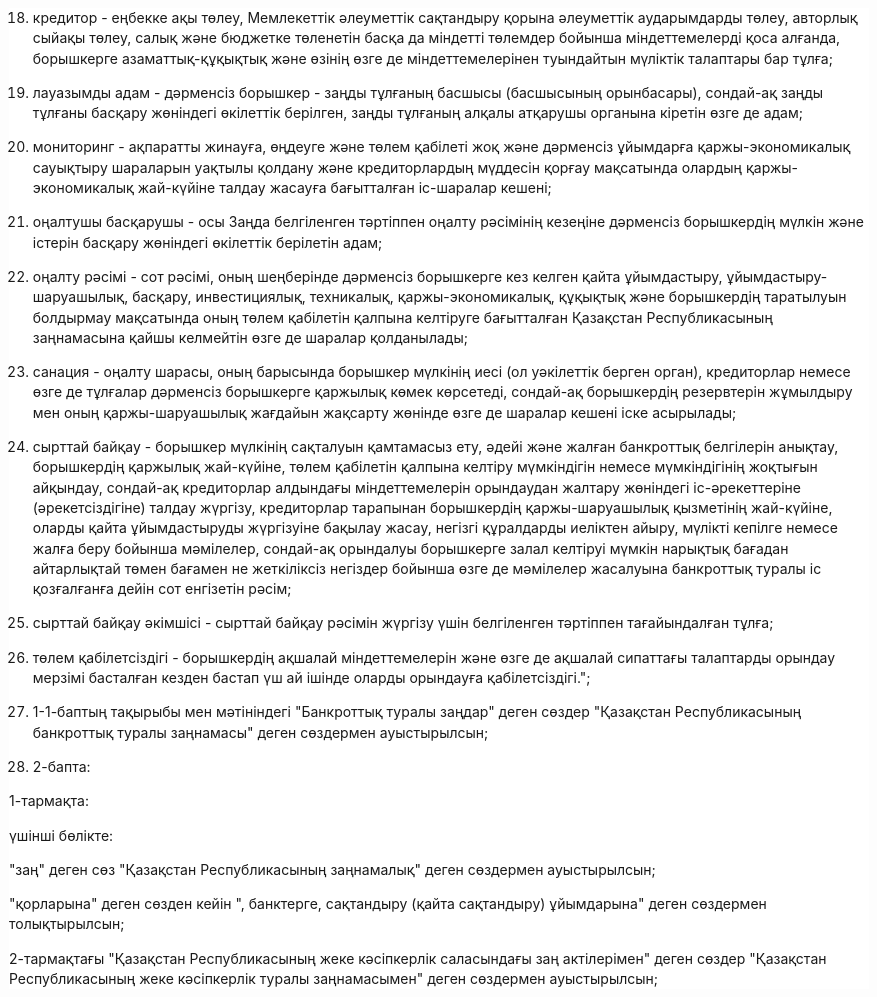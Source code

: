 18) кредитор - еңбекке ақы төлеу, Мемлекеттік әлеуметтік сақтандыру қорына әлеуметтік аударымдарды төлеу, авторлық сыйақы төлеу, салық және бюджетке төленетін басқа да міндетті төлемдер бойынша міндеттемелерді қоса алғанда, борышкерге азаматтық-құқықтық және өзінің өзге де міндеттемелерінен туындайтын мүліктік талаптары бар тұлға;

19) лауазымды адам - дәрменсіз борышкер - заңды тұлғаның басшысы (басшысының орынбасары), сондай-ақ заңды тұлғаны басқару жөніндегі өкілеттік берілген, заңды тұлғаның алқалы атқарушы органына кіретін өзге де адам;

20) мониторинг - ақпаратты жинауға, өңдеуге және төлем қабілеті жоқ және дәрменсіз ұйымдарға қаржы-экономикалық сауықтыру шараларын уақтылы қолдану және кредиторлардың мүддесін қорғау мақсатында олардың қаржы-экономикалық жай-күйіне талдау жасауға бағытталған іс-шаралар кешені;

21) оңалтушы басқарушы - осы Заңда белгіленген тәртіппен оңалту рәсімінің кезеңіне дәрменсіз борышкердің мүлкін және істерін басқару жөніндегі өкілеттік берілетін адам;

22) оңалту рәсімі - сот рәсімі, оның шеңберінде дәрменсіз борышкерге кез келген қайта ұйымдастыру, ұйымдастыру-шаруашылық, басқару, инвестициялық, техникалық, қаржы-экономикалық, құқықтық және борышкердің таратылуын болдырмау мақсатында оның төлем қабілетін қалпына келтіруге бағытталған Қазақстан Республикасының заңнамасына қайшы келмейтін өзге де шаралар қолданылады;

23) санация - оңалту шарасы, оның барысында борышкер мүлкінің иесі (ол уәкілеттік берген орган), кредиторлар немесе өзге де тұлғалар дәрменсіз борышкерге қаржылық көмек көрсетеді, сондай-ақ борышкердің резервтерін жұмылдыру мен оның қаржы-шаруашылық жағдайын жақсарту жөнінде өзге де шаралар кешені іске асырылады;

24) сырттай байқау - борышкер мүлкінің сақталуын қамтамасыз ету, әдейі және жалған банкроттық белгілерін анықтау, борышкердің қаржылық жай-күйіне, төлем қабілетін қалпына келтіру мүмкіндігін немесе мүмкіндігінің жоқтығын айқындау, сондай-ақ кредиторлар алдындағы міндеттемелерін орындаудан жалтару жөніндегі іс-әрекеттеріне (әрекетсіздігіне) талдау жүргізу, кредиторлар тарапынан борышкердің қаржы-шаруашылық қызметінің жай-күйіне, оларды қайта ұйымдастыруды жүргізуіне бақылау жасау, негізгі құралдарды иеліктен айыру, мүлікті кепілге немесе жалға беру бойынша мәмілелер, сондай-ақ орындалуы борышкерге залал келтіруі мүмкін нарықтық бағадан айтарлықтай төмен бағамен не жеткіліксіз негіздер бойынша өзге де мәмілелер жасалуына банкроттық туралы іс қозғалғанға дейін сот енгізетін рәсім;

25) сырттай байқау әкімшісі - сырттай байқау рәсімін жүргізу үшін белгіленген тәртіппен тағайындалған тұлға;

26) төлем қабілетсіздігі - борышкердің ақшалай міндеттемелерін және өзге де ақшалай сипаттағы талаптарды орындау мерзімі басталған кезден бастап үш ай ішінде оларды орындауға қабілетсіздігі.";

3) 1-1-баптың тақырыбы мен мәтініндегі "Банкроттық туралы заңдар" деген сөздер "Қазақстан Республикасының банкроттық туралы заңнамасы" деген сөздермен ауыстырылсын;

4) 2-бапта:

1-тармақта:

үшінші бөлікте:

"заң" деген сөз "Қазақстан Республикасының заңнамалық" деген сөздермен ауыстырылсын;

"қорларына" деген сөзден кейін ", банктерге, сақтандыру (қайта сақтандыру) ұйымдарына" деген сөздермен толықтырылсын;

2-тармақтағы "Қазақстан Республикасының жеке кәсіпкерлік саласындағы заң актілерімен" деген сөздер "Қазақстан Республикасының жеке кәсіпкерлік туралы заңнамасымен" деген сөздермен ауыстырылсын;
